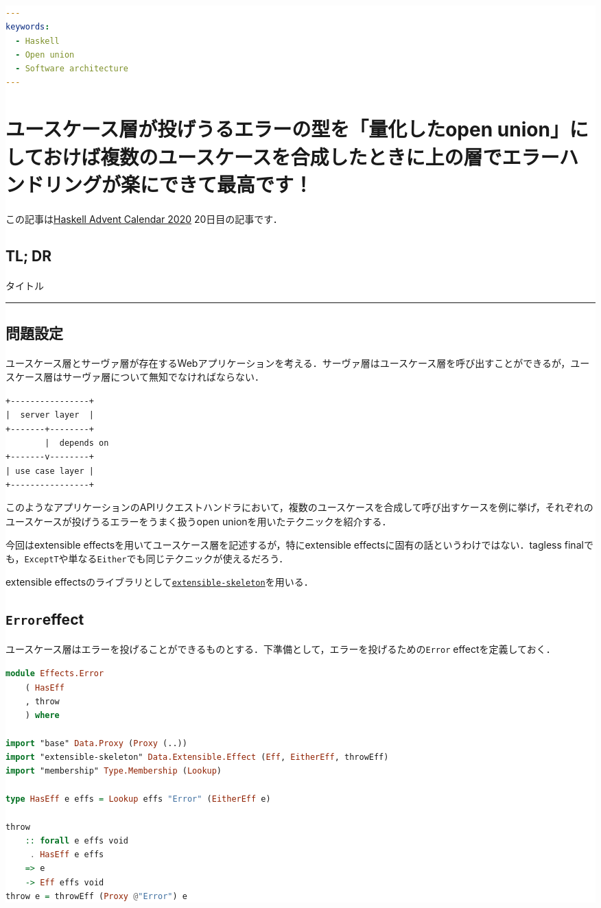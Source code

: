 ```yaml
---
keywords:
  - Haskell
  - Open union
  - Software architecture
---
```


# ユースケース層が投げうるエラーの型を「量化したopen union」にしておけば複数のユースケースを合成したときに上の層でエラーハンドリングが楽にできて最高です！

この記事は[Haskell Advent Calendar 2020](https://qiita.com/advent-calendar/2020/haskell) 20日目の記事です．

## TL; DR

タイトル

---

## 問題設定

ユースケース層とサーヴァ層が存在するWebアプリケーションを考える．サーヴァ層はユースケース層を呼び出すことができるが，ユースケース層はサーヴァ層について無知でなければならない．

```plaintext
+----------------+
|  server layer  |
+-------+--------+
        |  depends on
+-------v--------+
| use case layer |
+----------------+
```

このようなアプリケーションのAPIリクエストハンドラにおいて，複数のユースケースを合成して呼び出すケースを例に挙げ，それぞれのユースケースが投げうるエラーをうまく扱うopen unionを用いたテクニックを紹介する．

今回はextensible effectsを用いてユースケース層を記述するが，特にextensible effectsに固有の話というわけではない．tagless finalでも，`ExceptT`や単なる`Either`でも同じテクニックが使えるだろう．

extensible effectsのライブラリとして[`extensible-skeleton`](https://hackage.haskell.org/package/extensible-skeleton)を用いる．

## `Error`effect

ユースケース層はエラーを投げることができるものとする．下準備として，エラーを投げるための`Error` effectを定義しておく．

```haskell filename=src/Effects/Error.hs
module Effects.Error
    ( HasEff
    , throw
    ) where

import "base" Data.Proxy (Proxy (..))
import "extensible-skeleton" Data.Extensible.Effect (Eff, EitherEff, throwEff)
import "membership" Type.Membership (Lookup)

type HasEff e effs = Lookup effs "Error" (EitherEff e)

throw
    :: forall e effs void
     . HasEff e effs
    => e
    -> Eff effs void
throw e = throwEff (Proxy @"Error") e
```